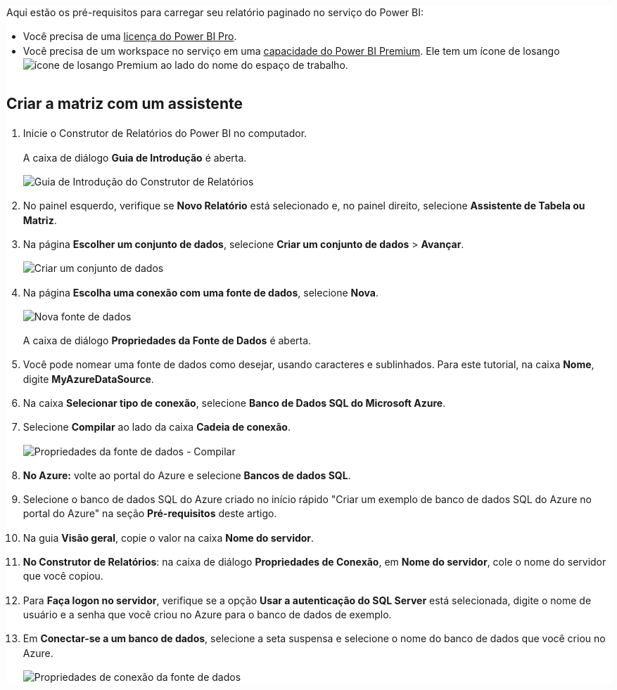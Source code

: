 Aqui estão os pré-requisitos para carregar seu relatório paginado no serviço do Power BI:

- Você precisa de uma [licença do Power BI Pro](../admin/service-admin-licensing-organization.md).
- Você precisa de um workspace no serviço em uma [capacidade do Power BI Premium](../admin/service-premium-what-is.md). Ele tem um ícone de losango ![ícone de losango Premium](media/paginated-reports-quickstart-aw/premium-diamond.png) ao lado do nome do espaço de trabalho.

## <a name="create-the-matrix-with-a-wizard"></a>Criar a matriz com um assistente
  
1.  Inicie o Construtor de Relatórios do Power BI no computador.  
  
     A caixa de diálogo **Guia de Introdução** é aberta.  
  
     ![Guia de Introdução do Construtor de Relatórios](media/paginated-reports-create-embedded-dataset/power-bi-paginated-get-started.png)
  
1.  No painel esquerdo, verifique se **Novo Relatório** está selecionado e, no painel direito, selecione **Assistente de Tabela ou Matriz**.  
  
4.  Na página **Escolher um conjunto de dados**, selecione **Criar um conjunto de dados** > **Avançar**.  

    ![Criar um conjunto de dados](media/paginated-reports-quickstart-aw/power-bi-paginated-create-dataset.png)
  
5.  Na página **Escolha uma conexão com uma fonte de dados**, selecione **Nova**. 

    ![Nova fonte de dados](media/paginated-reports-quickstart-aw/power-bi-paginated-new-data-source-connection.png)
  
     A caixa de diálogo **Propriedades da Fonte de Dados** é aberta.  
  
6.  Você pode nomear uma fonte de dados como desejar, usando caracteres e sublinhados. Para este tutorial, na caixa **Nome**, digite **MyAzureDataSource**.  
  
7.  Na caixa **Selecionar tipo de conexão**, selecione **Banco de Dados SQL do Microsoft Azure**.  
  
8.  Selecione **Compilar** ao lado da caixa **Cadeia de conexão**. 

    ![Propriedades da fonte de dados - Compilar](media/paginated-reports-quickstart-aw/power-bi-paginated-data-source-properties-build.png)

9. **No Azure:** volte ao portal do Azure e selecione **Bancos de dados SQL**.

1. Selecione o banco de dados SQL do Azure criado no início rápido "Criar um exemplo de banco de dados SQL do Azure no portal do Azure" na seção **Pré-requisitos** deste artigo.

1. Na guia **Visão geral**, copie o valor na caixa **Nome do servidor**.

2. **No Construtor de Relatórios**: na caixa de diálogo **Propriedades de Conexão**, em **Nome do servidor**, cole o nome do servidor que você copiou. 

1. Para **Faça logon no servidor**, verifique se a opção **Usar a autenticação do SQL Server** está selecionada, digite o nome de usuário e a senha que você criou no Azure para o banco de dados de exemplo.

1. Em **Conectar-se a um banco de dados**, selecione a seta suspensa e selecione o nome do banco de dados que você criou no Azure.
 
    ![Propriedades de conexão da fonte de dados](media/paginated-reports-quickstart-aw/power-bi-paginated-connection-properties.png)
